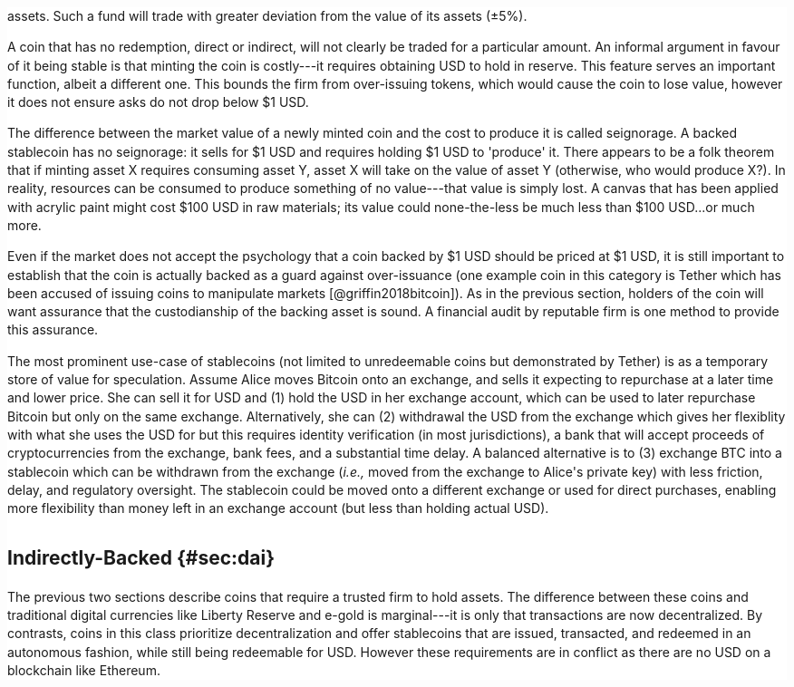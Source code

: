 assets. Such a fund will trade with greater deviation from the value of
its assets ($\pm 5\%$).

A coin that has no redemption, direct or indirect, will not clearly be
traded for a particular amount. An informal argument in favour of it
being stable is that minting the coin is costly---it requires obtaining
USD to hold in reserve. This feature serves an important function,
albeit a different one. This bounds the firm from over-issuing tokens,
which would cause the coin to lose value, however it does not ensure
asks do not drop below \$1 USD.

The difference between the market value of a newly minted coin and the
cost to produce it is called seignorage. A backed stablecoin has no
seignorage: it sells for \$1 USD and requires holding \$1 USD to
'produce' it. There appears to be a folk theorem that if minting asset X
requires consuming asset Y, asset X will take on the value of asset Y
(otherwise, who would produce X?). In reality, resources can be consumed
to produce something of no value---that value is simply lost. A canvas
that has been applied with acrylic paint might cost \$100 USD in raw
materials; its value could none-the-less be much less than \$100
USD...or much more.

Even if the market does not accept the psychology that a coin backed by
\$1 USD should be priced at \$1 USD, it is still important to establish
that the coin is actually backed as a guard against over-issuance (one
example coin in this category is Tether which has been accused of
issuing coins to manipulate markets [@griffin2018bitcoin]). As in the
previous section, holders of the coin will want assurance that the
custodianship of the backing asset is sound. A financial audit by
reputable firm is one method to provide this assurance.

The most prominent use-case of stablecoins (not limited to unredeemable
coins but demonstrated by Tether) is as a temporary store of value for
speculation. Assume Alice moves Bitcoin onto an exchange, and sells it
expecting to repurchase at a later time and lower price. She can sell it
for USD and (1) hold the USD in her exchange account, which can be used
to later repurchase Bitcoin but only on the same exchange.
Alternatively, she can (2) withdrawal the USD from the exchange which
gives her flexiblity with what she uses the USD for but this requires
identity verification (in most jurisdictions), a bank that will accept
proceeds of cryptocurrencies from the exchange, bank fees, and a
substantial time delay. A balanced alternative is to (3) exchange BTC
into a stablecoin which can be withdrawn from the exchange (*i.e.,*
moved from the exchange to Alice's private key) with less friction,
delay, and regulatory oversight. The stablecoin could be moved onto a
different exchange or used for direct purchases, enabling more
flexibility than money left in an exchange account (but less than
holding actual USD).

Indirectly-Backed {#sec:dai}
-----------------

The previous two sections describe coins that require a trusted firm to
hold assets. The difference between these coins and traditional digital
currencies like Liberty Reserve and e-gold is marginal---it is only that
transactions are now decentralized. By contrasts, coins in this class
prioritize decentralization and offer stablecoins that are issued,
transacted, and redeemed in an autonomous fashion, while still being
redeemable for USD. However these requirements are in conflict as there
are no USD on a blockchain like Ethereum.


[^1]: Descriptions from *BBC* articles: "The markets facing trading
[^2]: https://consensys.net
[^3]: https://www.coindesk.com/
[^4]: https://coinmarketcap.com
[^5]: This value is readably available to the central bank, as these
[^6]: Central banks will purchase assets, like government bonds, from
[^7]: A trade between the same person is called a wash trade and is
[^8]: "The 52 Best---And Weirdest---Charts We Made In 2016,"
[^9]: https://github.com/ Removed for anonymity.
[^10]: http://ethdocs.org/en/latest/contracts-and-transactions/account-types-gas-and-transactions.html\#what-is-gas
[^11]: Cryptokitties website <https://www.cryptokitties.co/>
[^12]: Fcoin website <https://www.fcoin.com>
[^13]: https://github.com/projectchicago/gastoken